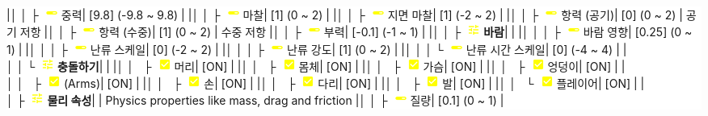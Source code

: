 |<nobr>│&nbsp;│&nbsp;├&nbsp; ![slider icon](/images/icon/ic_slider.png)  중력</nobr>| [9.8] (-9.8 ~ 9.8) | 
|<nobr>│&nbsp;│&nbsp;├&nbsp; ![slider icon](/images/icon/ic_slider.png)  마찰</nobr>| [1] (0 ~ 2) | 
|<nobr>│&nbsp;│&nbsp;├&nbsp; ![slider icon](/images/icon/ic_slider.png)  지면 마찰</nobr>| [1] (-2 ~ 2) | 
|<nobr>│&nbsp;│&nbsp;├&nbsp; ![slider icon](/images/icon/ic_slider.png)  항력 (공기)</nobr>| [0] (0 ~ 2) | 공기 저항
|<nobr>│&nbsp;│&nbsp;├&nbsp; ![slider icon](/images/icon/ic_slider.png)  항력 (수중)</nobr>| [1] (0 ~ 2) | 수중 저항
|<nobr>│&nbsp;│&nbsp;├&nbsp; ![slider icon](/images/icon/ic_slider.png)  부력</nobr>| [-0.1] (-1 ~ 1) | 
|<nobr>│&nbsp;│&nbsp;├&nbsp; ![tune icon](/images/icon/ic_tune.png)  <b>바람</b></nobr>| | 
|<nobr>│&nbsp;│&nbsp;│&nbsp;├&nbsp; ![slider icon](/images/icon/ic_slider.png)  바람 영향</nobr>| [0.25] (0 ~ 1) | 
|<nobr>│&nbsp;│&nbsp;│&nbsp;├&nbsp; ![slider icon](/images/icon/ic_slider.png)  난류 스케일</nobr>| [0] (-2 ~ 2) | 
|<nobr>│&nbsp;│&nbsp;│&nbsp;├&nbsp; ![slider icon](/images/icon/ic_slider.png)  난류 강도</nobr>| [1] (0 ~ 2) | 
|<nobr>│&nbsp;│&nbsp;│&nbsp;└&nbsp; ![slider icon](/images/icon/ic_slider.png)  난류 시간 스케일</nobr>| [0] (-4 ~ 4) | 
|<nobr>│&nbsp;│&nbsp;└&nbsp; ![tune icon](/images/icon/ic_tune.png)  <b>충돌하기</b></nobr>| | 
|<nobr>│&nbsp;│&nbsp;&nbsp;&nbsp;├&nbsp; ![check_on icon](/images/icon/ic_check_on.png)  머리</nobr>| [ON] | 
|<nobr>│&nbsp;│&nbsp;&nbsp;&nbsp;├&nbsp; ![check_on icon](/images/icon/ic_check_on.png)  몸체</nobr>| [ON] | 
|<nobr>│&nbsp;│&nbsp;&nbsp;&nbsp;├&nbsp; ![check_on icon](/images/icon/ic_check_on.png)  가슴</nobr>| [ON] | 
|<nobr>│&nbsp;│&nbsp;&nbsp;&nbsp;├&nbsp; ![check_on icon](/images/icon/ic_check_on.png)  엉덩이</nobr>| [ON] | 
|<nobr>│&nbsp;│&nbsp;&nbsp;&nbsp;├&nbsp; ![check_on icon](/images/icon/ic_check_on.png)  (Arms)</nobr>| [ON] | 
|<nobr>│&nbsp;│&nbsp;&nbsp;&nbsp;├&nbsp; ![check_on icon](/images/icon/ic_check_on.png)  손</nobr>| [ON] | 
|<nobr>│&nbsp;│&nbsp;&nbsp;&nbsp;├&nbsp; ![check_on icon](/images/icon/ic_check_on.png)  다리</nobr>| [ON] | 
|<nobr>│&nbsp;│&nbsp;&nbsp;&nbsp;├&nbsp; ![check_on icon](/images/icon/ic_check_on.png)  발</nobr>| [ON] | 
|<nobr>│&nbsp;│&nbsp;&nbsp;&nbsp;└&nbsp; ![check_on icon](/images/icon/ic_check_on.png)  플레이어</nobr>| [ON] | 
|<nobr>│&nbsp;├&nbsp; ![tune icon](/images/icon/ic_tune.png)  <b>물리 속성</b></nobr>| | Physics properties like mass, drag and friction
|<nobr>│&nbsp;│&nbsp;├&nbsp; ![slider icon](/images/icon/ic_slider.png)  질량</nobr>| [0.1] (0 ~ 1) | 
